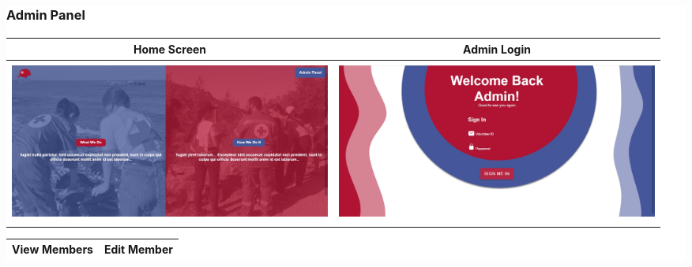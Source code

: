 


### **Admin Panel**

| Home Screen                                 | Admin Login                              |
| --------------------------------------------------- | -------------------------------- | 
<img src="./README/home.jpg" height=200 width=400> |  <img src="./README/admminlogin.jpg" height=200 width=400>|

| View Members                                 | Edit Member                              |
| --------------------------------------------------- | -------------------------------- | 